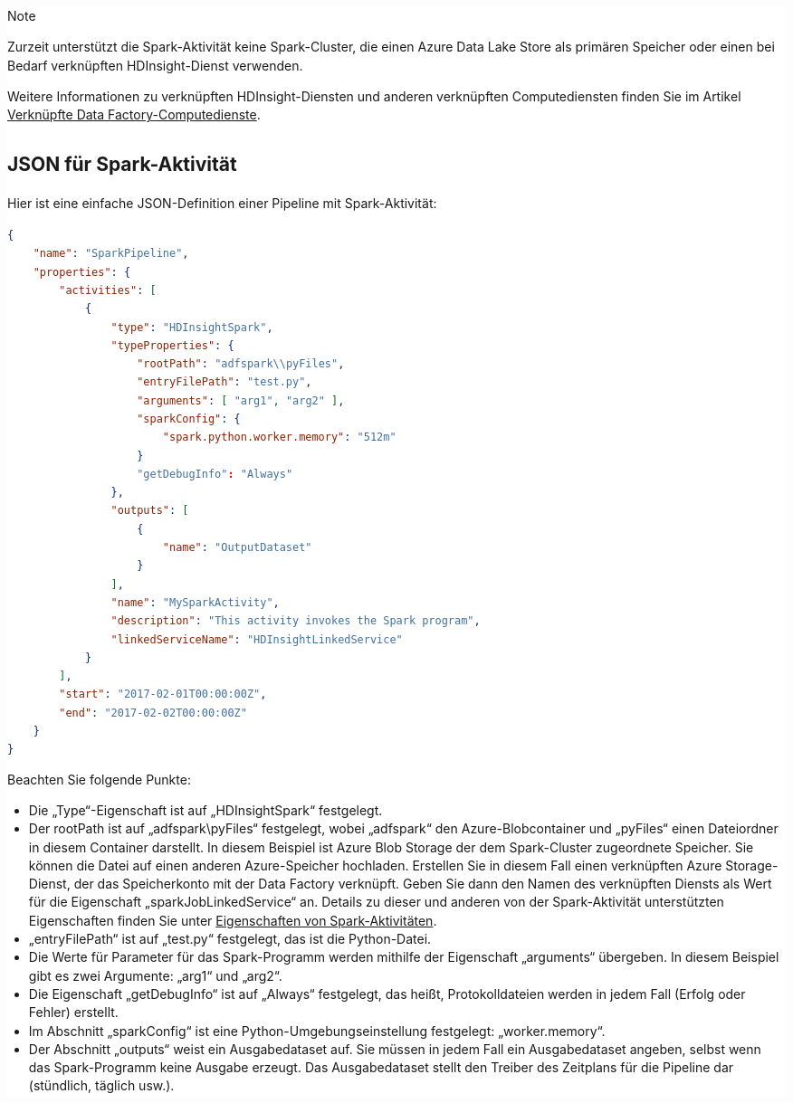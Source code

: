 > [!NOTE]
> Zurzeit unterstützt die Spark-Aktivität keine Spark-Cluster, die einen Azure Data Lake Store als primären Speicher oder einen bei Bedarf verknüpften HDInsight-Dienst verwenden. 

Weitere Informationen zu verknüpften HDInsight-Diensten und anderen verknüpften Computediensten finden Sie im Artikel [Verknüpfte Data Factory-Computedienste](data-factory-compute-linked-services.md). 

## <a name="spark-activity-json"></a>JSON für Spark-Aktivität
Hier ist eine einfache JSON-Definition einer Pipeline mit Spark-Aktivität:    

```json
{
    "name": "SparkPipeline",
    "properties": {
        "activities": [
            {
                "type": "HDInsightSpark",
                "typeProperties": {
                    "rootPath": "adfspark\\pyFiles",
                    "entryFilePath": "test.py",
                    "arguments": [ "arg1", "arg2" ],
                    "sparkConfig": {
                        "spark.python.worker.memory": "512m"
                    }
                    "getDebugInfo": "Always"
                },
                "outputs": [
                    {
                        "name": "OutputDataset"
                    }
                ],
                "name": "MySparkActivity",
                "description": "This activity invokes the Spark program",
                "linkedServiceName": "HDInsightLinkedService"
            }
        ],
        "start": "2017-02-01T00:00:00Z",
        "end": "2017-02-02T00:00:00Z"
    }
}
```

Beachten Sie folgende Punkte: 
- Die „Type“-Eigenschaft ist auf „HDInsightSpark“ festgelegt. 
- Der rootPath ist auf „adfspark\\pyFiles“ festgelegt, wobei „adfspark“ den Azure-Blobcontainer und „pyFiles“ einen Dateiordner in diesem Container darstellt. In diesem Beispiel ist Azure Blob Storage der dem Spark-Cluster zugeordnete Speicher. Sie können die Datei auf einen anderen Azure-Speicher hochladen. Erstellen Sie in diesem Fall einen verknüpften Azure Storage-Dienst, der das Speicherkonto mit der Data Factory verknüpft. Geben Sie dann den Namen des verknüpften Diensts als Wert für die Eigenschaft „sparkJobLinkedService“ an. Details zu dieser und anderen von der Spark-Aktivität unterstützten Eigenschaften finden Sie unter [Eigenschaften von Spark-Aktivitäten](#spark-activity-properties).  
- „entryFilePath“ ist auf „test.py“ festgelegt, das ist die Python-Datei. 
- Die Werte für Parameter für das Spark-Programm werden mithilfe der Eigenschaft „arguments“ übergeben. In diesem Beispiel gibt es zwei Argumente: „arg1“ und „arg2“. 
- Die Eigenschaft „getDebugInfo“ ist auf „Always“ festgelegt, das heißt, Protokolldateien werden in jedem Fall (Erfolg oder Fehler) erstellt. 
- Im Abschnitt „sparkConfig“ ist eine Python-Umgebungseinstellung festgelegt: „worker.memory“. 
- Der Abschnitt „outputs“ weist ein Ausgabedataset auf. Sie müssen in jedem Fall ein Ausgabedataset angeben, selbst wenn das Spark-Programm keine Ausgabe erzeugt. Das Ausgabedataset stellt den Treiber des Zeitplans für die Pipeline dar (stündlich, täglich usw.).     
